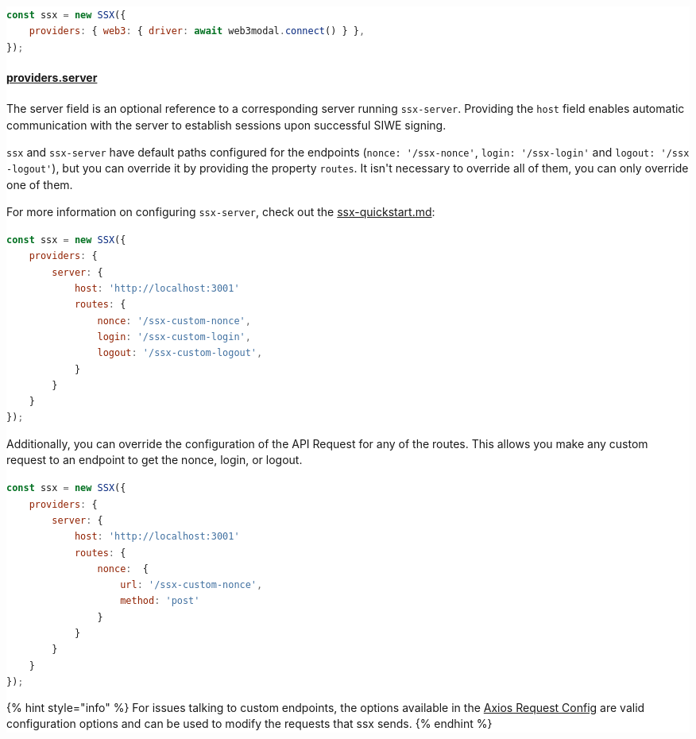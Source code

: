 ```javascript
const ssx = new SSX({
    providers: { web3: { driver: await web3modal.connect() } },
});
```

#### [providers.server](broken-reference)

The server field is an optional reference to a corresponding server running `ssx-server`. Providing the `host` field enables automatic communication with the server to establish sessions upon successful SIWE signing.&#x20;

`ssx` and `ssx-server` have default paths configured for the endpoints (`nonce: '/ssx-nonce'`, `login: '/ssx-login'` and `logout: '/ssx-logout'`), but you can override it by providing the property `routes`. It isn't necessary to override all of them, you can only override one of them.

For more information on configuring `ssx-server`, check out the [ssx-quickstart.md](../ssx-quickstart.md "mention"):

```javascript
const ssx = new SSX({
    providers: { 
        server: { 
            host: 'http://localhost:3001' 
            routes: {
                nonce: '/ssx-custom-nonce',
                login: '/ssx-custom-login',
                logout: '/ssx-custom-logout',
            }
        } 
    }
});
```

Additionally, you can override the configuration of the API Request for any of the routes. This allows you make any custom request to an endpoint to get the nonce, login, or logout.&#x20;

```javascript
const ssx = new SSX({
    providers: { 
        server: { 
            host: 'http://localhost:3001' 
            routes: {
                nonce:  {
                    url: '/ssx-custom-nonce',
                    method: 'post'
                }
            }
        } 
    }
});
```

{% hint style="info" %}
For issues talking to custom endpoints, the options available in the [Axios Request Config](https://axios-http.com/docs/req\_config) are valid configuration options and can be used to modify the requests that ssx sends.
{% endhint %}
